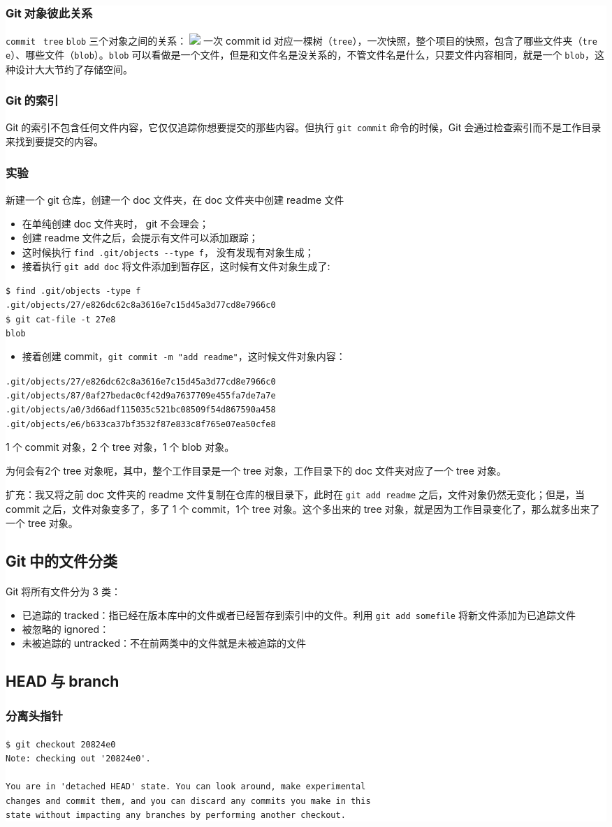 ### Git 对象彼此关系

`commit ` `tree` `blob` 三个对象之间的关系：
![](https://ws1.sinaimg.cn/mw690/6d9475f6ly1fzb6eybuywj212t0my435.jpg)
一次 commit id 对应一棵树（`tree`），一次快照，整个项目的快照，包含了哪些文件夹（`tree`）、哪些文件（`blob`）。`blob` 可以看做是一个文件，但是和文件名是没关系的，不管文件名是什么，只要文件内容相同，就是一个 `blob`，这种设计大大节约了存储空间。

### Git 的索引

Git 的索引不包含任何文件内容，它仅仅追踪你想要提交的那些内容。但执行 `git commit` 命令的时候，Git 会通过检查索引而不是工作目录来找到要提交的内容。

### 实验
新建一个 git 仓库，创建一个 doc 文件夹，在 doc 文件夹中创建 readme 文件

- 在单纯创建 doc 文件夹时， git 不会理会；
- 创建 readme 文件之后，会提示有文件可以添加跟踪；
- 这时候执行 `find .git/objects --type f`， 没有发现有对象生成；
- 接着执行 `git add doc` 将文件添加到暂存区，这时候有文件对象生成了:
```
$ find .git/objects -type f
.git/objects/27/e826dc62c8a3616e7c15d45a3d77cd8e7966c0
$ git cat-file -t 27e8
blob
```

- 接着创建 commit，`git commit -m "add readme"`，这时候文件对象内容：
```
.git/objects/27/e826dc62c8a3616e7c15d45a3d77cd8e7966c0
.git/objects/87/0af27bedac0cf42d9a7637709e455fa7de7a7e
.git/objects/a0/3d66adf115035c521bc08509f54d867590a458
.git/objects/e6/b633ca37bf3532f87e833c8f765e07ea50cfe8
```

1 个 commit  对象，2 个 tree 对象，1 个 blob 对象。

为何会有2个 tree 对象呢，其中，整个工作目录是一个 tree 对象，工作目录下的 doc 文件夹对应了一个 tree 对象。

扩充：我又将之前 doc 文件夹的 readme 文件复制在仓库的根目录下，此时在 `git add readme` 之后，文件对象仍然无变化；但是，当 commit 之后，文件对象变多了，多了 1 个 commit，1个 tree 对象。这个多出来的 tree 对象，就是因为工作目录变化了，那么就多出来了一个 tree 对象。

## Git 中的文件分类

Git 将所有文件分为 3 类：
- 已追踪的 tracked：指已经在版本库中的文件或者已经暂存到索引中的文件。利用 `git add somefile` 将新文件添加为已追踪文件
- 被忽略的 ignored：
- 未被追踪的 untracked：不在前两类中的文件就是未被追踪的文件

## HEAD 与 branch

### 分离头指针

```
$ git checkout 20824e0
Note: checking out '20824e0'.

You are in 'detached HEAD' state. You can look around, make experimental
changes and commit them, and you can discard any commits you make in this
state without impacting any branches by performing another checkout.
```
